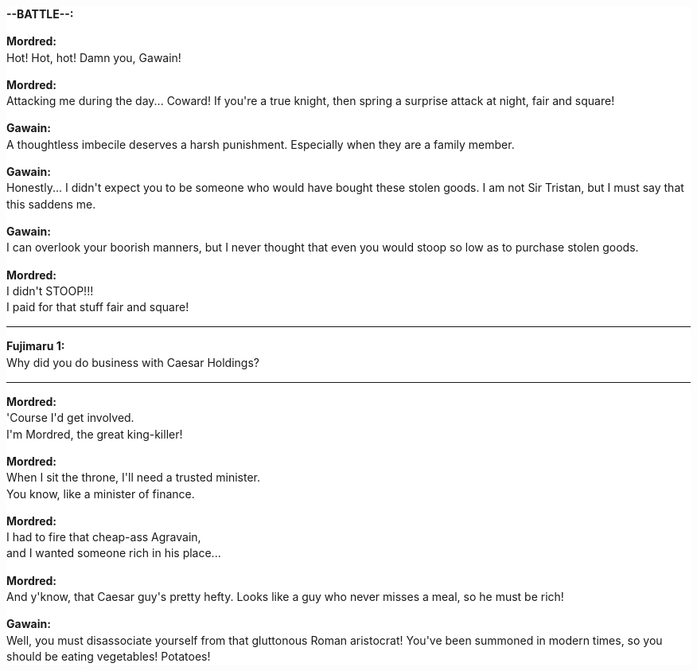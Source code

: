    
**--BATTLE--:**  
  
**Mordred:**   
Hot! Hot, hot! Damn you, Gawain!  
  
   
**Mordred:**   
Attacking me during the day... Coward! If you're a true knight, then spring a surprise attack at night, fair and square!  
  
   
**Gawain:**   
A thoughtless imbecile deserves a harsh punishment. Especially when they are a family member.  
  
   
**Gawain:**   
Honestly... I didn't expect you to be someone who would have bought these stolen goods. I am not Sir Tristan, but I must say that this saddens me.  
  
   
**Gawain:**   
I can overlook your boorish manners, but I never thought that even you would stoop so low as to purchase stolen goods.  
  
   
**Mordred:**   
I didn't STOOP!!!  
I paid for that stuff fair and square!  
  
   
---  
  
**Fujimaru 1:**   
Why did you do business with Caesar Holdings?  
   
  
---  
   
**Mordred:**   
'Course I'd get involved.  
I'm Mordred, the great king-killer!  
  
   
**Mordred:**   
When I sit the throne, I'll need a trusted minister.  
You know, like a minister of finance.  
  
   
**Mordred:**   
I had to fire that cheap-ass Agravain,  
and I wanted someone rich in his place...  
  
   
**Mordred:**   
And y'know, that Caesar guy's pretty hefty. Looks like a guy who never misses a meal, so he must be rich!  
  
   
**Gawain:**   
Well, you must disassociate yourself from that gluttonous Roman aristocrat! You've been summoned in modern times, so you should be eating vegetables! Potatoes!  
  